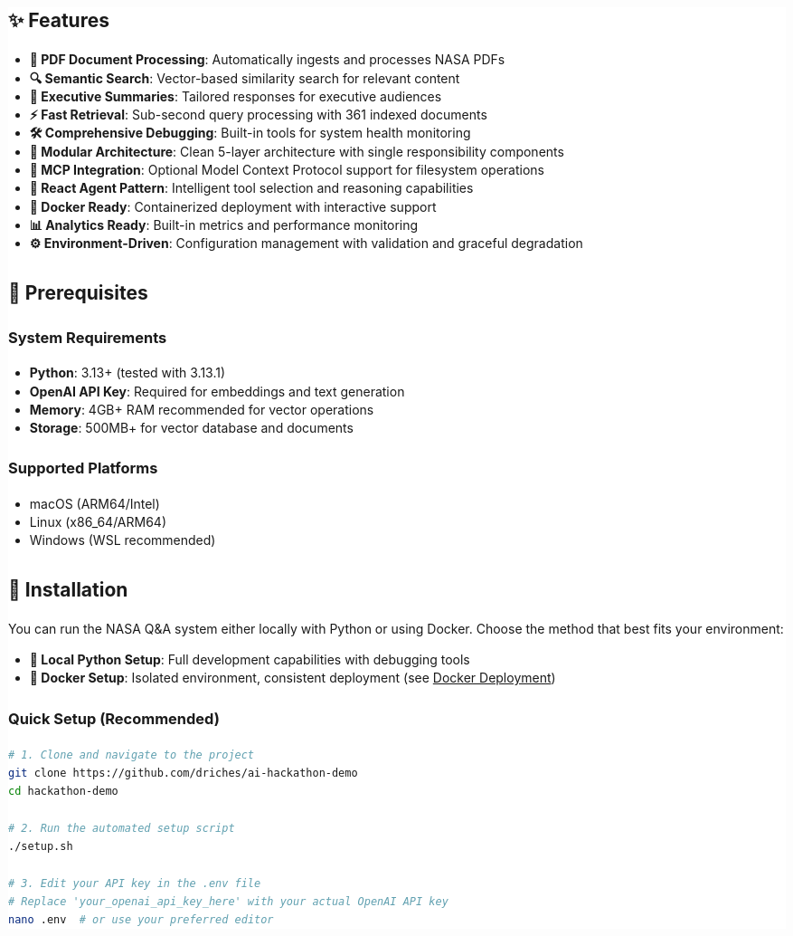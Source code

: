 ## ✨ Features

- **📄 PDF Document Processing**: Automatically ingests and processes NASA PDFs
- **🔍 Semantic Search**: Vector-based similarity search for relevant content
- **🎯 Executive Summaries**: Tailored responses for executive audiences
- **⚡ Fast Retrieval**: Sub-second query processing with 361 indexed documents
- **🛠️ Comprehensive Debugging**: Built-in tools for system health monitoring
- **🔧 Modular Architecture**: Clean 5-layer architecture with single responsibility components
- **🔌 MCP Integration**: Optional Model Context Protocol support for filesystem operations
- **🤖 React Agent Pattern**: Intelligent tool selection and reasoning capabilities
- **🐳 Docker Ready**: Containerized deployment with interactive support
- **📊 Analytics Ready**: Built-in metrics and performance monitoring
- **⚙️ Environment-Driven**: Configuration management with validation and graceful degradation

## 🔧 Prerequisites

### System Requirements

- **Python**: 3.13+ (tested with 3.13.1)
- **OpenAI API Key**: Required for embeddings and text generation
- **Memory**: 4GB+ RAM recommended for vector operations
- **Storage**: 500MB+ for vector database and documents

### Supported Platforms

- macOS (ARM64/Intel)
- Linux (x86_64/ARM64)
- Windows (WSL recommended)

## 🚀 Installation

You can run the NASA Q&A system either locally with Python or using Docker. Choose the method that best fits your environment:

- **🐍 Local Python Setup**: Full development capabilities with debugging tools
- **🐳 Docker Setup**: Isolated environment, consistent deployment (see [Docker Deployment](#-docker-deployment))

### Quick Setup (Recommended)

```bash
# 1. Clone and navigate to the project
git clone https://github.com/driches/ai-hackathon-demo
cd hackathon-demo

# 2. Run the automated setup script
./setup.sh

# 3. Edit your API key in the .env file
# Replace 'your_openai_api_key_here' with your actual OpenAI API key
nano .env  # or use your preferred editor
```

